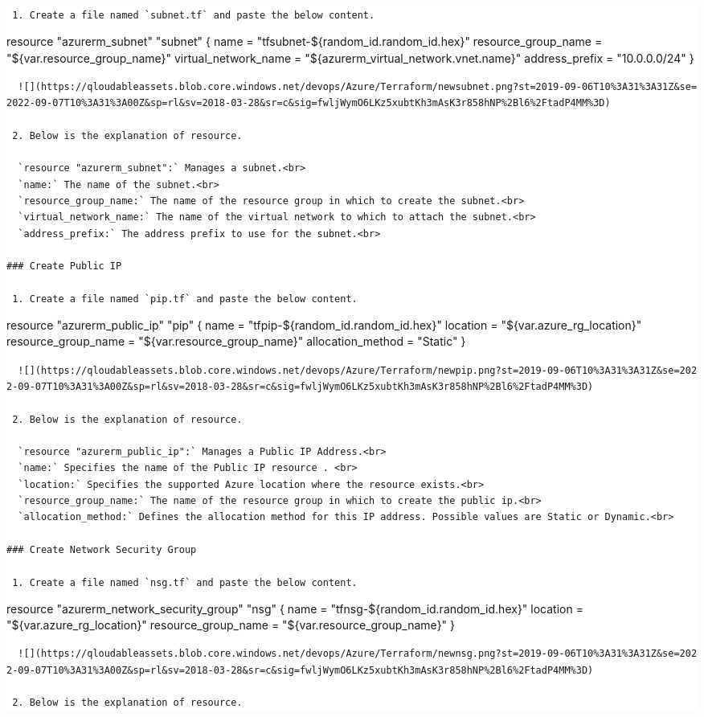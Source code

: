 ```
 1. Create a file named `subnet.tf` and paste the below content.

```
resource "azurerm_subnet" "subnet" {
  name                 = "tfsubnet-${random_id.random_id.hex}"
  resource_group_name = "${var.resource_group_name}"
  virtual_network_name = "${azurerm_virtual_network.vnet.name}"
  address_prefix       = "10.0.0.0/24"
}
```
  ![](https://qloudableassets.blob.core.windows.net/devops/Azure/Terraform/newsubnet.png?st=2019-09-06T10%3A31%3A31Z&se=2022-09-07T10%3A31%3A00Z&sp=rl&sv=2018-03-28&sr=c&sig=fwljWymO6LKz5xubtKh3mAsK3r858hNP%2Bl6%2FtadP4MM%3D)

 2. Below is the explanation of resource.

  `resource "azurerm_subnet":` Manages a subnet.<br>
  `name:` The name of the subnet.<br>
  `resource_group_name:` The name of the resource group in which to create the subnet.<br>
  `virtual_network_name:` The name of the virtual network to which to attach the subnet.<br>
  `address_prefix:` The address prefix to use for the subnet.<br>

### Create Public IP

 1. Create a file named `pip.tf` and paste the below content.

```
resource "azurerm_public_ip" "pip" {
  name                = "tfpip-${random_id.random_id.hex}"
  location            = "${var.azure_rg_location}"
  resource_group_name = "${var.resource_group_name}"
  allocation_method   = "Static"
}

```
  ![](https://qloudableassets.blob.core.windows.net/devops/Azure/Terraform/newpip.png?st=2019-09-06T10%3A31%3A31Z&se=2022-09-07T10%3A31%3A00Z&sp=rl&sv=2018-03-28&sr=c&sig=fwljWymO6LKz5xubtKh3mAsK3r858hNP%2Bl6%2FtadP4MM%3D)

 2. Below is the explanation of resource.

  `resource "azurerm_public_ip":` Manages a Public IP Address.<br>
  `name:` Specifies the name of the Public IP resource . <br>
  `location:` Specifies the supported Azure location where the resource exists.<br>
  `resource_group_name:` The name of the resource group in which to create the public ip.<br>
  `allocation_method:` Defines the allocation method for this IP address. Possible values are Static or Dynamic.<br>  

### Create Network Security Group

 1. Create a file named `nsg.tf` and paste the below content.

```
resource "azurerm_network_security_group" "nsg" {
  name                = "tfnsg-${random_id.random_id.hex}"
  location            = "${var.azure_rg_location}"
  resource_group_name = "${var.resource_group_name}"
}
```
  ![](https://qloudableassets.blob.core.windows.net/devops/Azure/Terraform/newnsg.png?st=2019-09-06T10%3A31%3A31Z&se=2022-09-07T10%3A31%3A00Z&sp=rl&sv=2018-03-28&sr=c&sig=fwljWymO6LKz5xubtKh3mAsK3r858hNP%2Bl6%2FtadP4MM%3D)

 2. Below is the explanation of resource.
```